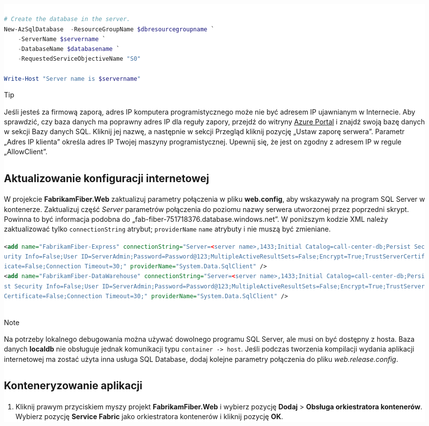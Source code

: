 ```powershell

# Create the database in the server.
New-AzSqlDatabase  -ResourceGroupName $dbresourcegroupname `
    -ServerName $servername `
    -DatabaseName $databasename `
    -RequestedServiceObjectiveName "S0"

Write-Host "Server name is $servername"
```

> [!TIP]
> Jeśli jesteś za firmową zaporą, adres IP komputera programistycznego może nie być adresem IP ujawnianym w Internecie. Aby sprawdzić, czy baza danych ma poprawny adres IP dla reguły zapory, przejdź do witryny [Azure Portal](https://portal.azure.com) i znajdź swoją bazę danych w sekcji Bazy danych SQL. Kliknij jej nazwę, a następnie w sekcji Przegląd kliknij pozycję „Ustaw zaporę serwera”. Parametr „Adres IP klienta” określa adres IP Twojej maszyny programistycznej. Upewnij się, że jest on zgodny z adresem IP w regule „AllowClient”.

## <a name="update-the-web-config"></a>Aktualizowanie konfiguracji internetowej

W projekcie **FabrikamFiber.Web** zaktualizuj parametry połączenia w pliku **web.config**, aby wskazywały na program SQL Server w kontenerze.  Zaktualizuj część *Server* parametrów połączenia do poziomu nazwy serwera utworzonej przez poprzedni skrypt. Powinna to być informacja podobna do „fab-fiber-751718376.database.windows.net”. W poniższym kodzie XML należy zaktualizować tylko `connectionString` atrybut; `providerName` `name` atrybuty i nie muszą być zmieniane.

```xml
<add name="FabrikamFiber-Express" connectionString="Server=<server name>,1433;Initial Catalog=call-center-db;Persist Security Info=False;User ID=ServerAdmin;Password=Password@123;MultipleActiveResultSets=False;Encrypt=True;TrustServerCertificate=False;Connection Timeout=30;" providerName="System.Data.SqlClient" />
<add name="FabrikamFiber-DataWarehouse" connectionString="Server=<server name>,1433;Initial Catalog=call-center-db;Persist Security Info=False;User ID=ServerAdmin;Password=Password@123;MultipleActiveResultSets=False;Encrypt=True;TrustServerCertificate=False;Connection Timeout=30;" providerName="System.Data.SqlClient" />
  
```

>[!NOTE]
>Na potrzeby lokalnego debugowania można używać dowolnego programu SQL Server, ale musi on być dostępny z hosta. Baza danych **localdb** nie obsługuje jednak komunikacji typu `container -> host`. Jeśli podczas tworzenia kompilacji wydania aplikacji internetowej ma zostać użyta inna usługa SQL Database, dodaj kolejne parametry połączenia do pliku *web.release.config*.

## <a name="containerize-the-application"></a>Konteneryzowanie aplikacji

1. Kliknij prawym przyciskiem myszy projekt **FabrikamFiber.Web** i wybierz pozycję **Dodaj** > **Obsługa orkiestratora kontenerów**.  Wybierz pozycję **Service Fabric** jako orkiestratora kontenerów i kliknij pozycję **OK**.


[link-fabrikam-github]: https://aka.ms/fabrikamcontainer
[link-azure-powershell-install]: /powershell/azure/install-Az-ps
[link-servicefabric-create-secure-clusters]: service-fabric-cluster-creation-via-arm.md
[link-visualstudio-cd-extension]: https://aka.ms/cd4vs
[link-servicefabric-containers]: service-fabric-get-started-containers.md
[link-azure-portal]: https://portal.azure.com
[link-sf-clustertemplate]: https://aka.ms/securepreviewonelineclustertemplate
[link-azure-pricing-calculator]: https://azure.microsoft.com/pricing/calculator/
[link-azure-subscription]: https://azure.microsoft.com/free/
[link-vsts-account]: https://www.visualstudio.com/team-services/pricing/
[link-azure-sql]: /azure/sql-database/
[fabrikam-web-page]: media/service-fabric-host-app-in-a-container/fabrikam-web-page.png
[fabrikam-web-page-deployed]: media/service-fabric-host-app-in-a-container/fabrikam-web-page-deployed.png
[publish-app]: media/service-fabric-host-app-in-a-container/publish-app.png